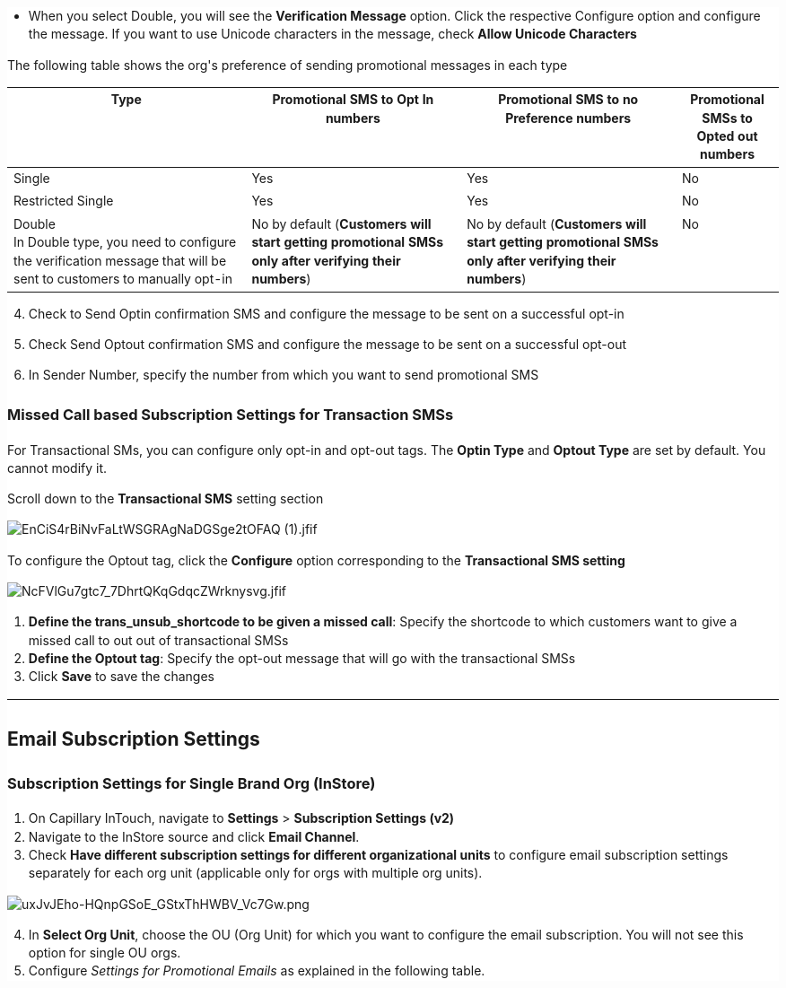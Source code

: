 - When you select Double, you will see the **Verification Message** option. Click the respective Configure option and configure the message. If you want to use Unicode characters in the message, check **Allow Unicode Characters**

The following table shows the org's preference of sending promotional messages in each type

| Type | Promotional SMS to Opt In numbers | Promotional SMS to no Preference numbers | Promotional SMSs to Opted out numbers |
| --- | --- | --- | --- |
| Single | Yes | Yes | No |
| Restricted Single | Yes | Yes | No |
| Double<br/>In Double type, you need to configure the verification message that will be sent to customers to manually opt-in | No by default (**Customers will start getting promotional SMSs only after verifying their numbers**) | No by default (**Customers will start getting promotional SMSs only after verifying their numbers**) | No |

4. Check to Send Optin confirmation SMS and configure the message to be sent on a successful opt-in

5. Check Send Optout confirmation SMS and configure the message to be sent on a successful opt-out

6. In Sender Number, specify the number from which you want to send promotional SMS 

### Missed Call based Subscription Settings for Transaction SMSs

For Transactional SMs, you can configure only opt-in and opt-out tags. The **Optin Type** and **Optout Type** are set by default. You cannot modify it.

Scroll down to the **Transactional SMS** setting section

![EnCiS4rBiNvFaLtWSGRAgNaDGSge2tOFAQ (1).jfif ](https://files.readme.io/42c22f8-EnCiS4rBiNvFaLtWSGRAgNaDGSge2tOFAQ_1.jfif)

To configure the Optout tag, click the **Configure** option corresponding to the **Transactional SMS setting**

![NcFVlGu7gtc7_7DhrtQKqGdqcZWrknysvg.jfif ](https://files.readme.io/cd180e6-NcFVlGu7gtc7_7DhrtQKqGdqcZWrknysvg.jfif)

1. **Define the trans_unsub_shortcode to be given a missed call**: Specify the shortcode to which customers want to give a missed call to out out of transactional SMSs
2. **Define the Optout tag**: Specify the opt-out message that will go with the transactional SMSs
3. Click **Save** to save the changes

---

## Email Subscription Settings

### Subscription Settings for Single Brand Org (InStore)

1. On Capillary InTouch, navigate to **Settings** > **Subscription Settings (v2)**
2. Navigate to the InStore source and click **Email Channel**.
3. Check **Have different subscription settings for different organizational units** to configure email subscription settings separately for each org unit (applicable only for orgs with multiple org units).

![uxJvJEho-HQnpGSoE_GStxThHWBV_Vc7Gw.png ](https://files.readme.io/ee2a148-uxJvJEho-HQnpGSoE_GStxThHWBV_Vc7Gw.png)

4. In **Select Org Unit**, choose the OU (Org Unit) for which you want to configure the email subscription. You will not see this option for single OU orgs.
5. Configure _Settings for Promotional Emails_ as explained in the following table.
